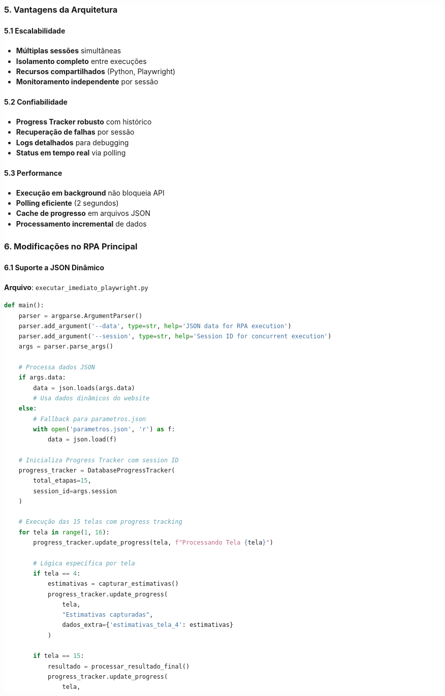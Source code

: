 ### 5. Vantagens da Arquitetura

#### 5.1 Escalabilidade
- **Múltiplas sessões** simultâneas
- **Isolamento completo** entre execuções
- **Recursos compartilhados** (Python, Playwright)
- **Monitoramento independente** por sessão

#### 5.2 Confiabilidade
- **Progress Tracker robusto** com histórico
- **Recuperação de falhas** por sessão
- **Logs detalhados** para debugging
- **Status em tempo real** via polling

#### 5.3 Performance
- **Execução em background** não bloqueia API
- **Polling eficiente** (2 segundos)
- **Cache de progresso** em arquivos JSON
- **Processamento incremental** de dados

### 6. Modificações no RPA Principal

#### 6.1 Suporte a JSON Dinâmico
**Arquivo**: `executar_imediato_playwright.py`
```python
def main():
    parser = argparse.ArgumentParser()
    parser.add_argument('--data', type=str, help='JSON data for RPA execution')
    parser.add_argument('--session', type=str, help='Session ID for concurrent execution')
    args = parser.parse_args()
    
    # Processa dados JSON
    if args.data:
        data = json.loads(args.data)
        # Usa dados dinâmicos do website
    else:
        # Fallback para parametros.json
        with open('parametros.json', 'r') as f:
            data = json.load(f)
    
    # Inicializa Progress Tracker com session ID
    progress_tracker = DatabaseProgressTracker(
        total_etapas=15,
        session_id=args.session
    )
    
    # Execução das 15 telas com progress tracking
    for tela in range(1, 16):
        progress_tracker.update_progress(tela, f"Processando Tela {tela}")
        
        # Lógica específica por tela
        if tela == 4:
            estimativas = capturar_estimativas()
            progress_tracker.update_progress(
                tela, 
                "Estimativas capturadas",
                dados_extra={'estimativas_tela_4': estimativas}
            )
        
        if tela == 15:
            resultado = processar_resultado_final()
            progress_tracker.update_progress(
                tela,
```